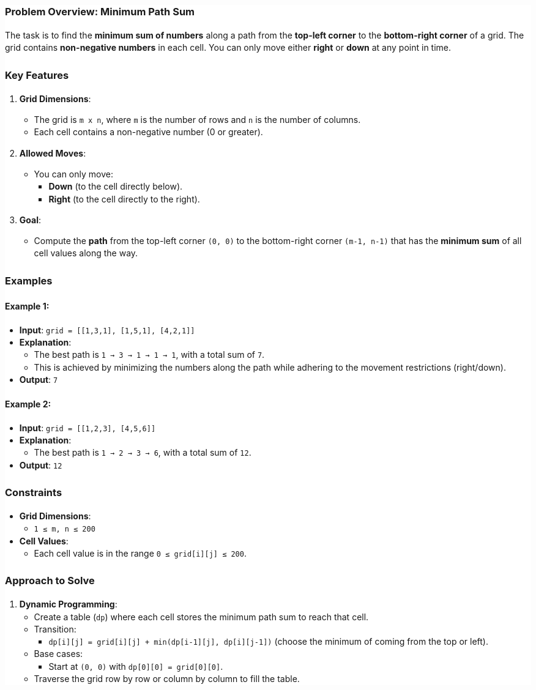 ### Problem Overview: Minimum Path Sum
The task is to find the **minimum sum of numbers** along a path from the **top-left corner** to the **bottom-right corner** of a grid. The grid contains **non-negative numbers** in each cell. You can only move either **right** or **down** at any point in time.

### Key Features
1. **Grid Dimensions**:
   - The grid is `m x n`, where `m` is the number of rows and `n` is the number of columns.
   - Each cell contains a non-negative number (0 or greater).

2. **Allowed Moves**:
   - You can only move:
     - **Down** (to the cell directly below).
     - **Right** (to the cell directly to the right).

3. **Goal**:
   - Compute the **path** from the top-left corner `(0, 0)` to the bottom-right corner `(m-1, n-1)` that has the **minimum sum** of all cell values along the way.

### Examples
#### Example 1:
- **Input**: `grid = [[1,3,1], [1,5,1], [4,2,1]]`
- **Explanation**: 
  - The best path is `1 → 3 → 1 → 1 → 1`, with a total sum of `7`.
  - This is achieved by minimizing the numbers along the path while adhering to the movement restrictions (right/down).
- **Output**: `7`

#### Example 2:
- **Input**: `grid = [[1,2,3], [4,5,6]]`
- **Explanation**: 
  - The best path is `1 → 2 → 3 → 6`, with a total sum of `12`.
- **Output**: `12`

### Constraints
- **Grid Dimensions**:
  - `1 ≤ m, n ≤ 200`
- **Cell Values**:
  - Each cell value is in the range `0 ≤ grid[i][j] ≤ 200`.

### Approach to Solve
1. **Dynamic Programming**:
   - Create a table (`dp`) where each cell stores the minimum path sum to reach that cell.
   - Transition:
     - `dp[i][j] = grid[i][j] + min(dp[i-1][j], dp[i][j-1])` (choose the minimum of coming from the top or left).
   - Base cases:
     - Start at `(0, 0)` with `dp[0][0] = grid[0][0]`.
   - Traverse the grid row by row or column by column to fill the table.
